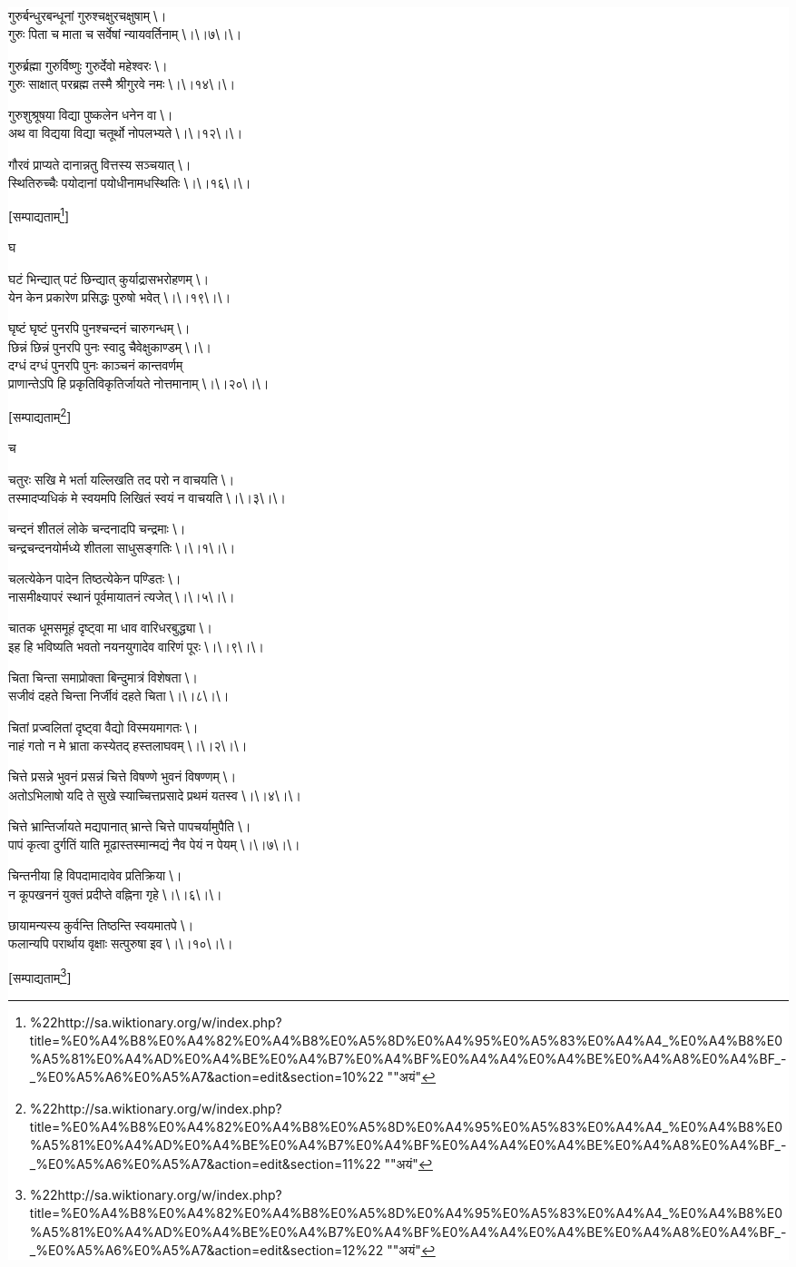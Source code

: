 गुरुर्बन्धुरबन्धूनां गुरुश्चक्षुरचक्षुषाम् \।  
गुरुः पिता च माता च सर्वेषां न्यायवर्तिनाम् \।\।७\।\।

गुरुर्ब्रह्मा गुरुर्विष्णुः गुरुर्देवो महेश्वरः \।  
गुरुः साक्षात् परब्रह्म तस्मै श्रीगुरवे नमः \।\।१४\।\।

गुरुशुश्रूषया विद्या पुष्कलेन धनेन वा \।  
अथ वा विद्यया विद्या चतूर्थो नोपलभ्यते \।\।१२\।\।

गौरवं प्राप्यते दानान्नतु वित्तस्य सञ्चयात् \।  
स्थितिरुच्चैः पयोदानां पयोधीनामधस्थितिः \।\।१६\।\।

\[सम्पाद्यताम्[^9]\]

[^9]: \%22http://sa.wiktionary.org/w/index.php?title=%E0%A4%B8%E0%A4%82%E0%A4%B8%E0%A5%8D%E0%A4%95%E0%A5%83%E0%A4%A4_%E0%A4%B8%E0%A5%81%E0%A4%AD%E0%A4%BE%E0%A4%B7%E0%A4%BF%E0%A4%A4%E0%A4%BE%E0%A4%A8%E0%A4%BF_-_%E0%A5%A6%E0%A5%A7&action=edit&section=10\%22 "\"अयं"

घ

घटं भिन्द्यात् पटं छिन्द्यात् कुर्याद्रासभरोहणम् \।  
येन केन प्रकारेण प्रसिद्धः पुरुषो भवेत् \।\।१९\।\।

घृष्टं घृष्टं पुनरपि पुनश्चन्दनं चारुगन्धम् \।  
छिन्नं छिन्नं पुनरपि पुनः स्वादु चैवेक्षुकाण्डम् \।\।  
दग्धं दग्धं पुनरपि पुनः काञ्चनं कान्तवर्णम्  
प्राणान्तेऽपि हि प्रकृतिविकृतिर्जायते नोत्तमानाम् \।\।२०\।\।

\[सम्पाद्यताम्[^10]\]

[^10]: \%22http://sa.wiktionary.org/w/index.php?title=%E0%A4%B8%E0%A4%82%E0%A4%B8%E0%A5%8D%E0%A4%95%E0%A5%83%E0%A4%A4_%E0%A4%B8%E0%A5%81%E0%A4%AD%E0%A4%BE%E0%A4%B7%E0%A4%BF%E0%A4%A4%E0%A4%BE%E0%A4%A8%E0%A4%BF_-_%E0%A5%A6%E0%A5%A7&action=edit&section=11\%22 "\"अयं"

च

चतुरः सखि मे भर्ता यल्लिखति तद परो न वाचयति \।  
तस्मादप्यधिकं मे स्वयमपि लिखितं स्वयं न वाचयति \।\।३\।\।

चन्दनं शीतलं लोके चन्दनादपि चन्द्रमाः \।  
चन्द्रचन्दनयोर्मध्ये शीतला साधुसङ्गतिः \।\।१\।\।

चलत्येकेन पादेन तिष्ठत्येकेन पण्डितः \।  
नासमीक्ष्यापरं स्थानं पूर्वमायातनं त्यजेत् \।\।५\।\।

चातक धूमसमूहं दृष्ट्वा मा धाव वारिधरबुद्ध्या \।  
इह हि भविष्यति भवतो नयनयुगादेव वारिणं पूरः \।\।९\।\।

चिता चिन्ता समाप्रोक्ता बिन्दुमात्रं विशेषता \।  
सजीवं दहते चिन्ता निर्जीवं दहते चिता \।\।८\।\।

चितां प्रज्वलितां दृष्ट्वा वैद्यो विस्मयमागतः \।  
नाहं गतो न मे भ्राता कस्येतद् हस्तलाघवम् \।\।२\।\।

चित्ते प्रसन्ने भुवनं प्रसन्नं चित्ते विषण्णे भुवनं विषण्णम् \।  
अतोऽभिलाषो यदि ते सुखे स्याच्चित्तप्रसादे प्रथमं यतस्व \।\।४\।\।

चित्ते भ्रान्तिर्जायते मद्यपानात् भ्रान्ते चित्ते पापचर्यामुपैति \।  
पापं कृत्वा दुर्गतिं याति मूढास्तस्मान्मद्यं नैव पेयं न पेयम् \।\।७\।\।

चिन्तनीया हि विपदामादावेव प्रतिक्रिया \।  
न कूपखननं युक्तं प्रदीप्ते वह्निना गृहे \।\।६\।\।

छायामन्यस्य कुर्वन्ति तिष्ठन्ति स्वयमातपे \।  
फलान्यपि परार्थाय वृक्षाः सत्पुरुषा इव \।\।१०\।\।

\[सम्पाद्यताम्[^11]\]


[^1]: \%22http://sa.wiktionary.org/w/index.php?title=%E0%A4%B8%E0%A4%82%E0%A4%B8%E0%A5%8D%E0%A4%95%E0%A5%83%E0%A4%A4_%E0%A4%B8%E0%A5%81%E0%A4%AD%E0%A4%BE%E0%A4%B7%E0%A4%BF%E0%A4%A4%E0%A4%BE%E0%A4%A8%E0%A4%BF_-_%E0%A5%A6%E0%A5%A7&action=edit&section=2\%22 "\"अयं"
[^2]: \%22http://sa.wiktionary.org/w/index.php?title=%E0%A4%B8%E0%A4%82%E0%A4%B8%E0%A5%8D%E0%A4%95%E0%A5%83%E0%A4%A4_%E0%A4%B8%E0%A5%81%E0%A4%AD%E0%A4%BE%E0%A4%B7%E0%A4%BF%E0%A4%A4%E0%A4%BE%E0%A4%A8%E0%A4%BF_-_%E0%A5%A6%E0%A5%A7&action=edit&section=3\%22 "\"अयं"
[^3]: \%22http://sa.wiktionary.org/w/index.php?title=%E0%A4%B8%E0%A4%82%E0%A4%B8%E0%A5%8D%E0%A4%95%E0%A5%83%E0%A4%A4_%E0%A4%B8%E0%A5%81%E0%A4%AD%E0%A4%BE%E0%A4%B7%E0%A4%BF%E0%A4%A4%E0%A4%BE%E0%A4%A8%E0%A4%BF_-_%E0%A5%A6%E0%A5%A7&action=edit&section=4\%22 "\"अयं"
[^4]: \%22http://sa.wiktionary.org/w/index.php?title=%E0%A4%B8%E0%A4%82%E0%A4%B8%E0%A5%8D%E0%A4%95%E0%A5%83%E0%A4%A4_%E0%A4%B8%E0%A5%81%E0%A4%AD%E0%A4%BE%E0%A4%B7%E0%A4%BF%E0%A4%A4%E0%A4%BE%E0%A4%A8%E0%A4%BF_-_%E0%A5%A6%E0%A5%A7&action=edit&section=5\%22 "\"अयं"
[^5]: \%22http://sa.wiktionary.org/w/index.php?title=%E0%A4%B8%E0%A4%82%E0%A4%B8%E0%A5%8D%E0%A4%95%E0%A5%83%E0%A4%A4_%E0%A4%B8%E0%A5%81%E0%A4%AD%E0%A4%BE%E0%A4%B7%E0%A4%BF%E0%A4%A4%E0%A4%BE%E0%A4%A8%E0%A4%BF_-_%E0%A5%A6%E0%A5%A7&action=edit&section=6\%22 "\"अयं"
[^6]: \%22http://sa.wiktionary.org/w/index.php?title=%E0%A4%B8%E0%A4%82%E0%A4%B8%E0%A5%8D%E0%A4%95%E0%A5%83%E0%A4%A4_%E0%A4%B8%E0%A5%81%E0%A4%AD%E0%A4%BE%E0%A4%B7%E0%A4%BF%E0%A4%A4%E0%A4%BE%E0%A4%A8%E0%A4%BF_-_%E0%A5%A6%E0%A5%A7&action=edit&section=7\%22 "\"अयं"
[^7]: \%22http://sa.wiktionary.org/w/index.php?title=%E0%A4%B8%E0%A4%82%E0%A4%B8%E0%A5%8D%E0%A4%95%E0%A5%83%E0%A4%A4_%E0%A4%B8%E0%A5%81%E0%A4%AD%E0%A4%BE%E0%A4%B7%E0%A4%BF%E0%A4%A4%E0%A4%BE%E0%A4%A8%E0%A4%BF_-_%E0%A5%A6%E0%A5%A7&action=edit&section=8\%22 "\"अयं"
[^8]: \%22http://sa.wiktionary.org/w/index.php?title=%E0%A4%B8%E0%A4%82%E0%A4%B8%E0%A5%8D%E0%A4%95%E0%A5%83%E0%A4%A4_%E0%A4%B8%E0%A5%81%E0%A4%AD%E0%A4%BE%E0%A4%B7%E0%A4%BF%E0%A4%A4%E0%A4%BE%E0%A4%A8%E0%A4%BF_-_%E0%A5%A6%E0%A5%A7&action=edit&section=9\%22 "\"अयं"
[^11]: \%22http://sa.wiktionary.org/w/index.php?title=%E0%A4%B8%E0%A4%82%E0%A4%B8%E0%A5%8D%E0%A4%95%E0%A5%83%E0%A4%A4_%E0%A4%B8%E0%A5%81%E0%A4%AD%E0%A4%BE%E0%A4%B7%E0%A4%BF%E0%A4%A4%E0%A4%BE%E0%A4%A8%E0%A4%BF_-_%E0%A5%A6%E0%A5%A7&action=edit&section=12\%22 "\"अयं"
[^12]: \%22http://sa.wiktionary.org/w/index.php?title=%E0%A4%B8%E0%A4%82%E0%A4%B8%E0%A5%8D%E0%A4%95%E0%A5%83%E0%A4%A4_%E0%A4%B8%E0%A5%81%E0%A4%AD%E0%A4%BE%E0%A4%B7%E0%A4%BF%E0%A4%A4%E0%A4%BE%E0%A4%A8%E0%A4%BF_-_%E0%A5%A6%E0%A5%A7&action=edit&section=13\%22 "\"अयं"
[^13]: \%22http://sa.wiktionary.org/w/index.php?title=%E0%A4%B8%E0%A4%82%E0%A4%B8%E0%A5%8D%E0%A4%95%E0%A5%83%E0%A4%A4_%E0%A4%B8%E0%A5%81%E0%A4%AD%E0%A4%BE%E0%A4%B7%E0%A4%BF%E0%A4%A4%E0%A4%BE%E0%A4%A8%E0%A4%BF_-_%E0%A5%A6%E0%A5%A7&action=edit&section=14\%22 "\"अयं"
[^14]: \%22http://sa.wiktionary.org/w/index.php?title=%E0%A4%B8%E0%A4%82%E0%A4%B8%E0%A5%8D%E0%A4%95%E0%A5%83%E0%A4%A4_%E0%A4%B8%E0%A5%81%E0%A4%AD%E0%A4%BE%E0%A4%B7%E0%A4%BF%E0%A4%A4%E0%A4%BE%E0%A4%A8%E0%A4%BF_-_%E0%A5%A6%E0%A5%A7&action=edit&section=15\%22 "\"अयं"
[^15]: \%22http://sa.wiktionary.org/w/index.php?title=%E0%A4%B8%E0%A4%82%E0%A4%B8%E0%A5%8D%E0%A4%95%E0%A5%83%E0%A4%A4_%E0%A4%B8%E0%A5%81%E0%A4%AD%E0%A4%BE%E0%A4%B7%E0%A4%BF%E0%A4%A4%E0%A4%BE%E0%A4%A8%E0%A4%BF_-_%E0%A5%A6%E0%A5%A7&action=edit&section=16\%22 "\"अयं"
[^16]: \%22http://sa.wiktionary.org/w/index.php?title=%E0%A4%B8%E0%A4%82%E0%A4%B8%E0%A5%8D%E0%A4%95%E0%A5%83%E0%A4%A4_%E0%A4%B8%E0%A5%81%E0%A4%AD%E0%A4%BE%E0%A4%B7%E0%A4%BF%E0%A4%A4%E0%A4%BE%E0%A4%A8%E0%A4%BF_-_%E0%A5%A6%E0%A5%A7&action=edit&section=17\%22 "\"अयं"
[^17]: \%22http://sa.wiktionary.org/w/index.php?title=%E0%A4%B8%E0%A4%82%E0%A4%B8%E0%A5%8D%E0%A4%95%E0%A5%83%E0%A4%A4_%E0%A4%B8%E0%A5%81%E0%A4%AD%E0%A4%BE%E0%A4%B7%E0%A4%BF%E0%A4%A4%E0%A4%BE%E0%A4%A8%E0%A4%BF_-_%E0%A5%A6%E0%A5%A7&action=edit&section=18\%22 "\"अयं"
[^18]: \%22http://sa.wiktionary.org/w/index.php?title=%E0%A4%B8%E0%A4%82%E0%A4%B8%E0%A5%8D%E0%A4%95%E0%A5%83%E0%A4%A4_%E0%A4%B8%E0%A5%81%E0%A4%AD%E0%A4%BE%E0%A4%B7%E0%A4%BF%E0%A4%A4%E0%A4%BE%E0%A4%A8%E0%A4%BF_-_%E0%A5%A6%E0%A5%A7&action=edit&section=19\%22 "\"अयं"
[^19]: \%22http://sa.wiktionary.org/w/index.php?title=%E0%A4%B8%E0%A4%82%E0%A4%B8%E0%A5%8D%E0%A4%95%E0%A5%83%E0%A4%A4_%E0%A4%B8%E0%A5%81%E0%A4%AD%E0%A4%BE%E0%A4%B7%E0%A4%BF%E0%A4%A4%E0%A4%BE%E0%A4%A8%E0%A4%BF_-_%E0%A5%A6%E0%A5%A7&action=edit&section=20\%22 "\"अयं"
[^20]: \%22http://sa.wiktionary.org/w/index.php?title=%E0%A4%B8%E0%A4%82%E0%A4%B8%E0%A5%8D%E0%A4%95%E0%A5%83%E0%A4%A4_%E0%A4%B8%E0%A5%81%E0%A4%AD%E0%A4%BE%E0%A4%B7%E0%A4%BF%E0%A4%A4%E0%A4%BE%E0%A4%A8%E0%A4%BF_-_%E0%A5%A6%E0%A5%A7&action=edit&section=21\%22 "\"अयं"